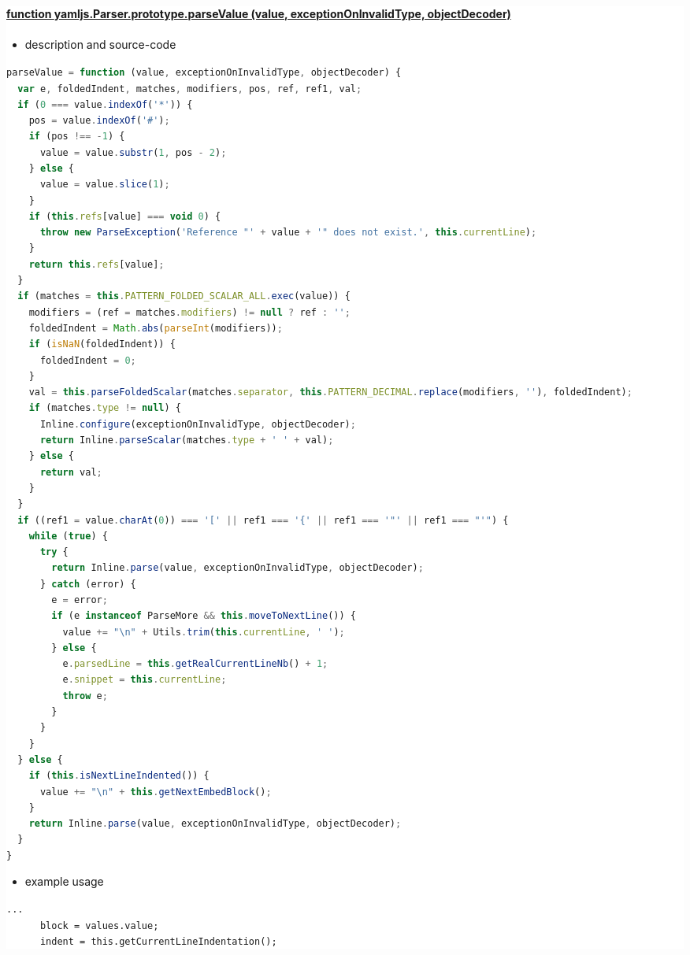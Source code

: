 #### <a name="apidoc.element.yamljs.Parser.prototype.parseValue"></a>[function <span class="apidocSignatureSpan">yamljs.Parser.prototype.</span>parseValue (value, exceptionOnInvalidType, objectDecoder)](#apidoc.element.yamljs.Parser.prototype.parseValue)
- description and source-code
```javascript
parseValue = function (value, exceptionOnInvalidType, objectDecoder) {
  var e, foldedIndent, matches, modifiers, pos, ref, ref1, val;
  if (0 === value.indexOf('*')) {
    pos = value.indexOf('#');
    if (pos !== -1) {
      value = value.substr(1, pos - 2);
    } else {
      value = value.slice(1);
    }
    if (this.refs[value] === void 0) {
      throw new ParseException('Reference "' + value + '" does not exist.', this.currentLine);
    }
    return this.refs[value];
  }
  if (matches = this.PATTERN_FOLDED_SCALAR_ALL.exec(value)) {
    modifiers = (ref = matches.modifiers) != null ? ref : '';
    foldedIndent = Math.abs(parseInt(modifiers));
    if (isNaN(foldedIndent)) {
      foldedIndent = 0;
    }
    val = this.parseFoldedScalar(matches.separator, this.PATTERN_DECIMAL.replace(modifiers, ''), foldedIndent);
    if (matches.type != null) {
      Inline.configure(exceptionOnInvalidType, objectDecoder);
      return Inline.parseScalar(matches.type + ' ' + val);
    } else {
      return val;
    }
  }
  if ((ref1 = value.charAt(0)) === '[' || ref1 === '{' || ref1 === '"' || ref1 === "'") {
    while (true) {
      try {
        return Inline.parse(value, exceptionOnInvalidType, objectDecoder);
      } catch (error) {
        e = error;
        if (e instanceof ParseMore && this.moveToNextLine()) {
          value += "\n" + Utils.trim(this.currentLine, ' ');
        } else {
          e.parsedLine = this.getRealCurrentLineNb() + 1;
          e.snippet = this.currentLine;
          throw e;
        }
      }
    }
  } else {
    if (this.isNextLineIndented()) {
      value += "\n" + this.getNextEmbedBlock();
    }
    return Inline.parse(value, exceptionOnInvalidType, objectDecoder);
  }
}
```
- example usage
```shell
...
      block = values.value;
      indent = this.getCurrentLineIndentation();
```